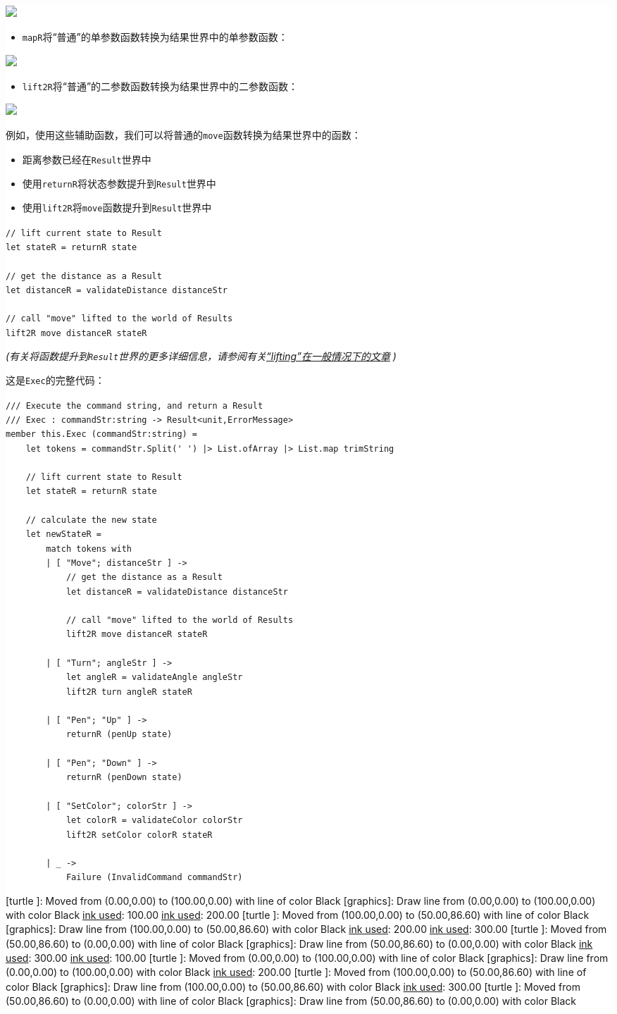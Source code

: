 ![](turtle-returnR.png)

+   `mapR`将“普通”的单参数函数转换为结果世界中的单参数函数：

![](turtle-mapR.png)

+   `lift2R`将“普通”的二参数函数转换为结果世界中的二参数函数：

![](turtle-lift2R.png)

例如，使用这些辅助函数，我们可以将普通的`move`函数转换为结果世界中的函数：

+   距离参数已经在`Result`世界中

+   使用`returnR`将状态参数提升到`Result`世界中

+   使用`lift2R`将`move`函数提升到`Result`世界中

```
// lift current state to Result
let stateR = returnR state

// get the distance as a Result
let distanceR = validateDistance distanceStr 

// call "move" lifted to the world of Results
lift2R move distanceR stateR 
```

*(有关将函数提升到`Result`世界的更多详细信息，请参阅有关[“lifting”在一般情况下的文章](elevated-world.html#lift) )*

这是`Exec`的完整代码：

```
/// Execute the command string, and return a Result
/// Exec : commandStr:string -> Result<unit,ErrorMessage>
member this.Exec (commandStr:string) = 
    let tokens = commandStr.Split(' ') |> List.ofArray |> List.map trimString

    // lift current state to Result
    let stateR = returnR state

    // calculate the new state
    let newStateR = 
        match tokens with
        | [ "Move"; distanceStr ] -> 
            // get the distance as a Result
            let distanceR = validateDistance distanceStr 

            // call "move" lifted to the world of Results
            lift2R move distanceR stateR

        | [ "Turn"; angleStr ] -> 
            let angleR = validateAngle angleStr 
            lift2R turn angleR stateR

        | [ "Pen"; "Up" ] -> 
            returnR (penUp state)

        | [ "Pen"; "Down" ] -> 
            returnR (penDown state)

        | [ "SetColor"; colorStr ] -> 
            let colorR = validateColor colorStr
            lift2R setColor colorR stateR

        | _ -> 
            Failure (InvalidCommand commandStr)
```

[ink used]: 100.00
[turtle  ]: Moved from (0.00,0.00) to (100.00,0.00) with line of color Black
[graphics]: Draw line from (0.00,0.00) to (100.00,0.00) with color Black
[ink used]: 100.00
[ink used]: 200.00
[turtle  ]: Moved from (100.00,0.00) to (50.00,86.60) with line of color Black
[graphics]: Draw line from (100.00,0.00) to (50.00,86.60) with color Black
[ink used]: 200.00
[ink used]: 300.00
[turtle  ]: Moved from (50.00,86.60) to (0.00,0.00) with line of color Black
[graphics]: Draw line from (50.00,86.60) to (0.00,0.00) with color Black
[ink used]: 300.00 
[ink used]: 100.00
[turtle  ]: Moved from (0.00,0.00) to (100.00,0.00) with line of color Black
[graphics]: Draw line from (0.00,0.00) to (100.00,0.00) with color Black
[ink used]: 200.00
[turtle  ]: Moved from (100.00,0.00) to (50.00,86.60) with line of color Black
[graphics]: Draw line from (100.00,0.00) to (50.00,86.60) with color Black
[ink used]: 300.00
[turtle  ]: Moved from (50.00,86.60) to (0.00,0.00) with line of color Black
[graphics]: Draw line from (50.00,86.60) to (0.00,0.00) with color Black 